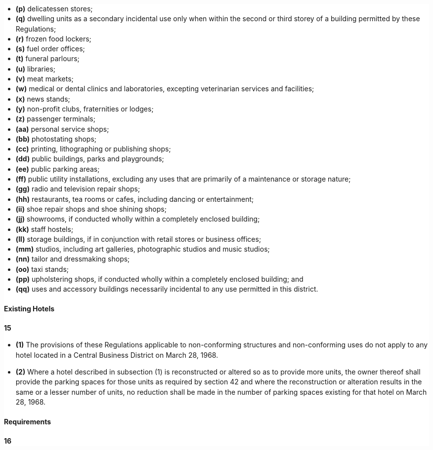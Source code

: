 - **(p)** delicatessen stores;
- **(q)** dwelling units as a secondary incidental use only when within the second or third storey of a building permitted by these Regulations;
- **(r)** frozen food lockers;
- **(s)** fuel order offices;
- **(t)** funeral parlours;
- **(u)** libraries;
- **(v)** meat markets;
- **(w)** medical or dental clinics and laboratories, excepting veterinarian services and facilities;
- **(x)** news stands;
- **(y)** non-profit clubs, fraternities or lodges;
- **(z)** passenger terminals;
- **(aa)** personal service shops;
- **(bb)** photostating shops;
- **(cc)** printing, lithographing or publishing shops;
- **(dd)** public buildings, parks and playgrounds;
- **(ee)** public parking areas;
- **(ff)** public utility installations, excluding any uses that are primarily of a maintenance or storage nature;
- **(gg)** radio and television repair shops;
- **(hh)** restaurants, tea rooms or cafes, including dancing or entertainment;
- **(ii)** shoe repair shops and shoe shining shops;
- **(jj)** showrooms, if conducted wholly within a completely enclosed building;
- **(kk)** staff hostels;
- **(ll)** storage buildings, if in conjunction with retail stores or business offices;
- **(mm)** studios, including art galleries, photographic studios and music studios;
- **(nn)** tailor and dressmaking shops;
- **(oo)** taxi stands;
- **(pp)** upholstering shops, if conducted wholly within a completely enclosed building; and
- **(qq)** uses and accessory buildings necessarily incidental to any use permitted in this district.




#### Existing Hotels


**15** 

- **(1)** The provisions of these Regulations applicable to non-conforming structures and non-conforming uses do not apply to any hotel located in a Central Business District on March 28, 1968.

- **(2)** Where a hotel described in subsection (1) is reconstructed or altered so as to provide more units, the owner thereof shall provide the parking spaces for those units as required by section 42 and where the reconstruction or alteration results in the same or a lesser number of units, no reduction shall be made in the number of parking spaces existing for that hotel on March 28, 1968.




#### Requirements


**16** 
